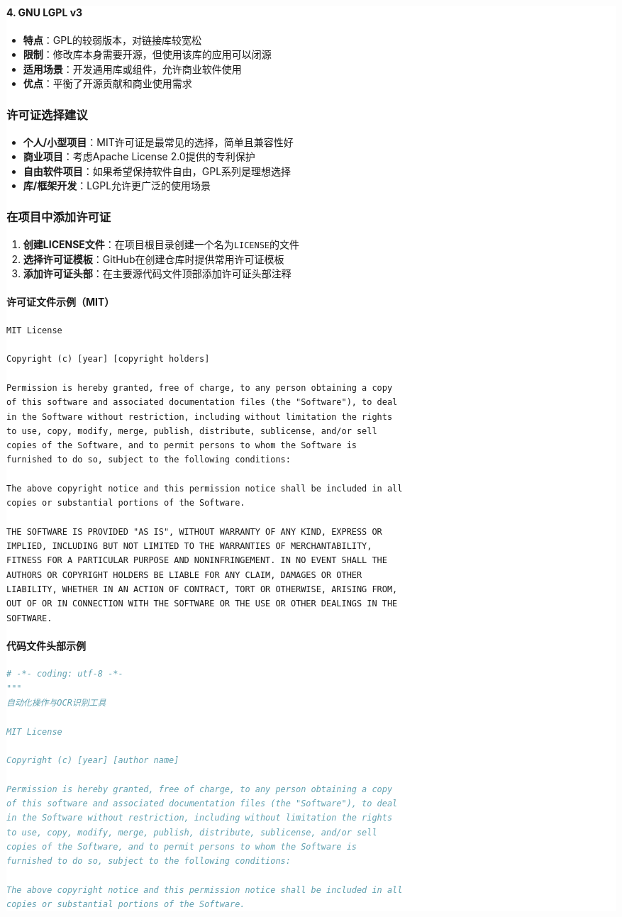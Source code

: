 #### 4. GNU LGPL v3
- **特点**：GPL的较弱版本，对链接库较宽松
- **限制**：修改库本身需要开源，但使用该库的应用可以闭源
- **适用场景**：开发通用库或组件，允许商业软件使用
- **优点**：平衡了开源贡献和商业使用需求

### 许可证选择建议

- **个人/小型项目**：MIT许可证是最常见的选择，简单且兼容性好
- **商业项目**：考虑Apache License 2.0提供的专利保护
- **自由软件项目**：如果希望保持软件自由，GPL系列是理想选择
- **库/框架开发**：LGPL允许更广泛的使用场景

### 在项目中添加许可证

1. **创建LICENSE文件**：在项目根目录创建一个名为`LICENSE`的文件
2. **选择许可证模板**：GitHub在创建仓库时提供常用许可证模板
3. **添加许可证头部**：在主要源代码文件顶部添加许可证头部注释

#### 许可证文件示例（MIT）

```
MIT License

Copyright (c) [year] [copyright holders]

Permission is hereby granted, free of charge, to any person obtaining a copy
of this software and associated documentation files (the "Software"), to deal
in the Software without restriction, including without limitation the rights
to use, copy, modify, merge, publish, distribute, sublicense, and/or sell
copies of the Software, and to permit persons to whom the Software is
furnished to do so, subject to the following conditions:

The above copyright notice and this permission notice shall be included in all
copies or substantial portions of the Software.

THE SOFTWARE IS PROVIDED "AS IS", WITHOUT WARRANTY OF ANY KIND, EXPRESS OR
IMPLIED, INCLUDING BUT NOT LIMITED TO THE WARRANTIES OF MERCHANTABILITY,
FITNESS FOR A PARTICULAR PURPOSE AND NONINFRINGEMENT. IN NO EVENT SHALL THE
AUTHORS OR COPYRIGHT HOLDERS BE LIABLE FOR ANY CLAIM, DAMAGES OR OTHER
LIABILITY, WHETHER IN AN ACTION OF CONTRACT, TORT OR OTHERWISE, ARISING FROM,
OUT OF OR IN CONNECTION WITH THE SOFTWARE OR THE USE OR OTHER DEALINGS IN THE
SOFTWARE.
```

#### 代码文件头部示例

```python
# -*- coding: utf-8 -*-
"""
自动化操作与OCR识别工具

MIT License

Copyright (c) [year] [author name]

Permission is hereby granted, free of charge, to any person obtaining a copy
of this software and associated documentation files (the "Software"), to deal
in the Software without restriction, including without limitation the rights
to use, copy, modify, merge, publish, distribute, sublicense, and/or sell
copies of the Software, and to permit persons to whom the Software is
furnished to do so, subject to the following conditions:

The above copyright notice and this permission notice shall be included in all
copies or substantial portions of the Software.
```